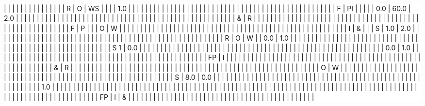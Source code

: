 |     |     |     |     |     |     |     |     |     |     |      |      |      |      | R    | O    | WS   |      |      |      | 1.0  |      |      |      |      |      |      |      |      |      |      |      |      |      |      |      |      |      |      |      |      |      |      |      |      |      |      |      |      |      |      |      |      |      |      |      |      |      |
|     |     |     |     |     |     |     |     |     |     |      | F    | PI   |      |      |      |      | 0.0  | 60.0 | 2.0  |      |      |      |      |      |      |      |      |      |      |      |      |      |      |      |      |      |      |      |      |      |      |      |      |      |      |      |      |      |      |      |      |      |      |      |      |      |      |
|     |     |     |     |     |     |     |     |     |     |      |      |      | &    | R    |      |      |      |      |      |      |      |      |      |      |      |      |      |      |      |      |      |      |      |      |      |      |      |      |      |      |      |      |      |      |      |      |      |      |      |      |      |      |      |      |      |      |      |
|     |     |     |     |     |     |     |     |     |     |      | F    | P    |      |      | O    | W    |      |      |      |      |      |      |      |      |      |      |      |      |      |      |      |      |      |      |      |      |      |      |      |      |      |      |      |      |      |      |      |      |      |      |      |      |      |      |      |      |      |
|     |     |     |     |     |     |     |     |     |     |      |      | I    | &    |      |      | S    | 1.0  | 2.0  |      |      |      |      |      |      |      |      |      |      |      |      |      |      |      |      |      |      |      |      |      |      |      |      |      |      |      |      |      |      |      |      |      |      |      |      |      |      |      |
|     |     |     |     |     |     |     |     |     |     |      |      |      |      | R    | O    | W    |      | 0.0  | 1.0  |      |      |      |      |      |      |      |      |      |      |      |      |      |      |      |      |      |      |      |      |      |      |      |      |      |      |      |      |      |      |      |      |      |      |      |      |      |      |
|     |     |     |     |     |     |     |     |     |     |      |      |      |      |      |      |      | S 1  | 0.0  |      |      |      |      |      |      |      |      |      |      |      |      |      |      |      |      |      |      |      |      |      |      |      |      |      |      |      |      |      |      |      |      |      |      |      |      |      |      |      |
|     |     |     |     |     |     |     |     |     |     |      |      |      |      |      |      |      |      | 0.0  | 1.0  |      |      |      |      |      |      |      |      |      |      |      |      |      |      |      |      |      |      |      |      |      |      |      |      |      |      |      |      |      |      |      |      |      |      |      |      |      |      |
|     |     |     |     |     |     |     |     |     |     |      | FP   | I    |      |      |      |      |      |      |      |      |      |      |      |      |      |      |      |      |      |      |      |      |      |      |      |      |      |      |      |      |      |      |      |      |      |      |      |      |      |      |      |      |      |      |      |      |      |
|     |     |     |     |     |     |     |     |     |     |      |      | &    | R    |      |      |      |      |      |      |      |      |      |      |      |      |      |      |      |      |      |      |      |      |      |      |      |      |      |      |      |      |      |      |      |      |      |      |      |      |      |      |      |      |      |      |      |      |
|     |     |     |     |     |     |     |     |     |     |      |      |      |      | O    | W    |      |      |      |      |      |      |      |      |      |      |      |      |      |      |      |      |      |      |      |      |      |      |      |      |      |      |      |      |      |      |      |      |      |      |      |      |      |      |      |      |      |      |
|     |     |     |     |     |     |     |     |     |     |      |      |      |      |      |      | S    | 8.0  | 0.0  |      |      |      |      |      |      |      |      |      |      |      |      |      |      |      |      |      |      |      |      |      |      |      |      |      |      |      |      |      |      |      |      |      |      |      |      |      |      |      |
|     |     |     |     |     |     |     |     |     |     |      |      |      |      |      |      |      |      | 1.0  |      |      |      |      |      |      |      |      |      |      |      |      |      |      |      |      |      |      |      |      |      |      |      |      |      |      |      |      |      |      |      |      |      |      |      |      |      |      |      |
|     |     |     |     |     |     |     |     |     |     |      |      |      |      |      |      |      |      |      |      |      |      |      |      |      |      |      |      |      |      |      |      |      |      |      |      |      |      |      |      |      |      |      |      |      |      |      |      |      |      |      |      |      |      |      |      |      |      |
|     |     |     |     |     |     |     |     |     |     |      | FP   | I    | &    |      |      |      |      |      |      |      |      |      |      |      |      |      |      |      |      |      |      |      |      |      |      |      |      |      |      |      |      |      |      |      |      |      |      |      |      |      |      |      |      |      |      |      |      |